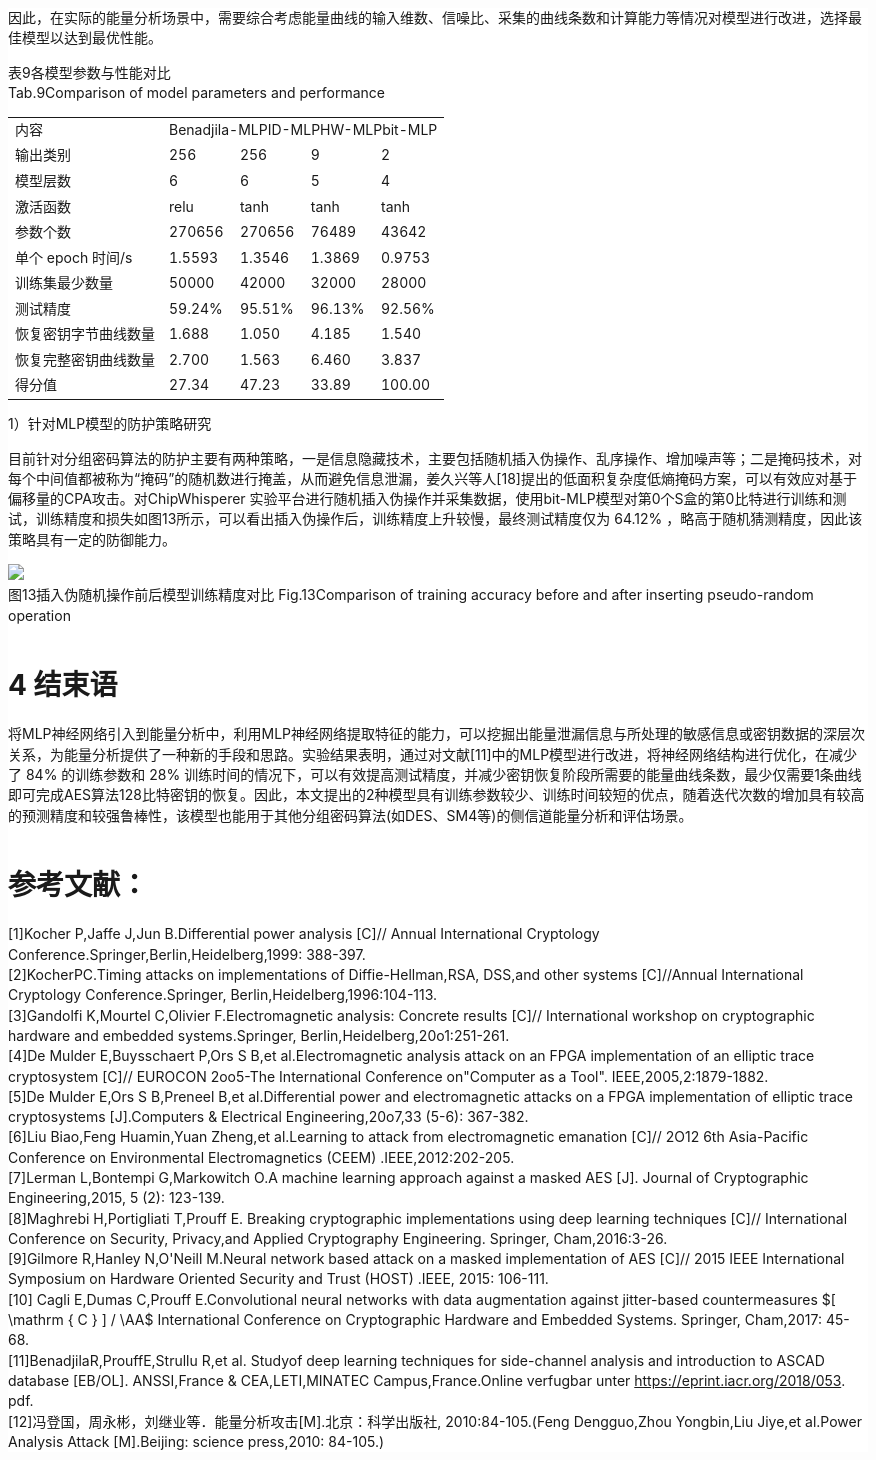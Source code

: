 因此，在实际的能量分析场景中，需要综合考虑能量曲线的输入维数、信噪比、采集的曲线条数和计算能力等情况对模型进行改进，选择最佳模型以达到最优性能。

表9各模型参数与性能对比  
Tab.9Comparison of model parameters and performance  

<html><body><table><tr><td>内容</td><td colspan="4">Benadjila-MLPID-MLPHW-MLPbit-MLP</td></tr><tr><td>输出类别</td><td>256</td><td>256</td><td>9</td><td>2</td></tr><tr><td>模型层数</td><td>6</td><td>6</td><td>5</td><td>4</td></tr><tr><td>激活函数</td><td>relu</td><td>tanh</td><td>tanh</td><td>tanh</td></tr><tr><td>参数个数</td><td>270656</td><td>270656</td><td>76489</td><td>43642</td></tr><tr><td>单个 epoch 时间/s</td><td>1.5593</td><td>1.3546</td><td>1.3869</td><td>0.9753</td></tr><tr><td>训练集最少数量</td><td>50000</td><td>42000</td><td>32000</td><td>28000</td></tr><tr><td>测试精度</td><td>59.24%</td><td>95.51%</td><td>96.13%</td><td>92.56%</td></tr><tr><td>恢复密钥字节曲线数量</td><td>1.688</td><td>1.050</td><td>4.185</td><td>1.540</td></tr><tr><td>恢复完整密钥曲线数量</td><td>2.700</td><td>1.563</td><td>6.460</td><td>3.837</td></tr><tr><td>得分值</td><td>27.34</td><td>47.23</td><td>33.89</td><td>100.00</td></tr></table></body></html>

1）针对MLP模型的防护策略研究

目前针对分组密码算法的防护主要有两种策略，一是信息隐藏技术，主要包括随机插入伪操作、乱序操作、增加噪声等；二是掩码技术，对每个中间值都被称为“掩码”的随机数进行掩盖，从而避免信息泄漏，姜久兴等人[18]提出的低面积复杂度低熵掩码方案，可以有效应对基于偏移量的CPA攻击。对ChipWhisperer 实验平台进行随机插入伪操作并采集数据，使用bit-MLP模型对第0个S盒的第0比特进行训练和测试，训练精度和损失如图13所示，可以看出插入伪操作后，训练精度上升较慢，最终测试精度仅为 $6 4 . 1 2 \%$ ，略高于随机猜测精度，因此该策略具有一定的防御能力。

![](images/1579942398293c6c2f614558619fb4d4fb46fe7a1fe3b2a6fd251ed92ce11456.jpg)  
图13插入伪随机操作前后模型训练精度对比 Fig.13Comparison of training accuracy before and after inserting pseudo-random operation

# 4 结束语

将MLP神经网络引入到能量分析中，利用MLP神经网络提取特征的能力，可以挖掘出能量泄漏信息与所处理的敏感信息或密钥数据的深层次关系，为能量分析提供了一种新的手段和思路。实验结果表明，通过对文献[11]中的MLP模型进行改进，将神经网络结构进行优化，在减少了 $84 \%$ 的训练参数和 $2 8 \%$ 训练时间的情况下，可以有效提高测试精度，并减少密钥恢复阶段所需要的能量曲线条数，最少仅需要1条曲线即可完成AES算法128比特密钥的恢复。因此，本文提出的2种模型具有训练参数较少、训练时间较短的优点，随着迭代次数的增加具有较高的预测精度和较强鲁棒性，该模型也能用于其他分组密码算法(如DES、SM4等)的侧信道能量分析和评估场景。

# 参考文献：

[1]Kocher P,Jaffe J,Jun B.Differential power analysis [C]// Annual International Cryptology Conference.Springer,Berlin,Heidelberg,1999: 388-397.   
[2]KocherPC.Timing attacks on implementations of Diffie-Hellman,RSA, DSS,and other systems [C]//Annual International Cryptology Conference.Springer, Berlin,Heidelberg,1996:104-113.   
[3]Gandolfi K,Mourtel C,Olivier F.Electromagnetic analysis: Concrete results [C]// International workshop on cryptographic hardware and embedded systems.Springer, Berlin,Heidelberg,20o1:251-261.   
[4]De Mulder E,Buysschaert P,Ors S B,et al.Electromagnetic analysis attack on an FPGA implementation of an elliptic trace cryptosystem [C]// EUROCON 2oo5-The International Conference on"Computer as a Tool". IEEE,2005,2:1879-1882.   
[5]De Mulder E,Ors S B,Preneel B,et al.Differential power and electromagnetic attacks on a FPGA implementation of elliptic trace cryptosystems [J].Computers & Electrical Engineering,20o7,33 (5-6): 367-382.   
[6]Liu Biao,Feng Huamin,Yuan Zheng,et al.Learning to attack from electromagnetic emanation [C]// 2O12 6th Asia-Pacific Conference on Environmental Electromagnetics (CEEM) .IEEE,2012:202-205.   
[7]Lerman L,Bontempi G,Markowitch O.A machine learning approach against a masked AES [J]. Journal of Cryptographic Engineering,2015, 5 (2): 123-139.   
[8]Maghrebi H,Portigliati T,Prouff E. Breaking cryptographic implementations using deep learning techniques [C]// International Conference on Security, Privacy,and Applied Cryptography Engineering. Springer, Cham,2016:3-26.   
[9]Gilmore R,Hanley N,O'Neill M.Neural network based attack on a masked implementation of AES [C]// 2015 IEEE International Symposium on Hardware Oriented Security and Trust (HOST) .IEEE, 2015: 106-111.   
[10] Cagli E,Dumas C,Prouff E.Convolutional neural networks with data augmentation against jitter-based countermeasures $[ \mathrm { C } ] / \AA$ International Conference on Cryptographic Hardware and Embedded Systems. Springer, Cham,2017: 45-68.   
[11]BenadjilaR,ProuffE,Strullu R,et al. Studyof deep learning techniques for side-channel analysis and introduction to ASCAD database [EB/OL]. ANSSI,France & CEA,LETI,MINATEC Campus,France.Online verfugbar unter https://eprint.iacr.org/2018/053. pdf.   
[12]冯登国，周永彬，刘继业等．能量分析攻击[M].北京：科学出版社, 2010:84-105.(Feng Dengguo,Zhou Yongbin,Liu Jiye,et al.Power Analysis Attack [M].Beijing: science press,2010: 84-105.)   